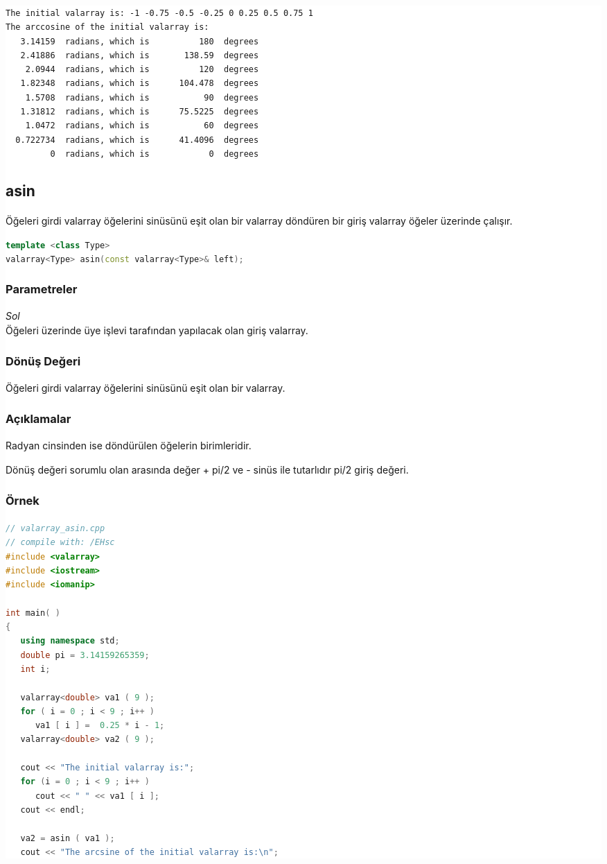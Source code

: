 ```Output
The initial valarray is: -1 -0.75 -0.5 -0.25 0 0.25 0.5 0.75 1
The arccosine of the initial valarray is:
   3.14159  radians, which is          180  degrees
   2.41886  radians, which is       138.59  degrees
    2.0944  radians, which is          120  degrees
   1.82348  radians, which is      104.478  degrees
    1.5708  radians, which is           90  degrees
   1.31812  radians, which is      75.5225  degrees
    1.0472  radians, which is           60  degrees
  0.722734  radians, which is      41.4096  degrees
         0  radians, which is            0  degrees
```

## <a name="asin"></a> asin

Öğeleri girdi valarray öğelerini sinüsünü eşit olan bir valarray döndüren bir giriş valarray öğeler üzerinde çalışır.

```cpp
template <class Type>
valarray<Type> asin(const valarray<Type>& left);
```

### <a name="parameters"></a>Parametreler

*Sol*\
Öğeleri üzerinde üye işlevi tarafından yapılacak olan giriş valarray.

### <a name="return-value"></a>Dönüş Değeri

Öğeleri girdi valarray öğelerini sinüsünü eşit olan bir valarray.

### <a name="remarks"></a>Açıklamalar

Radyan cinsinden ise döndürülen öğelerin birimleridir.

Dönüş değeri sorumlu olan arasında değer + pi/2 ve - sinüs ile tutarlıdır pi/2 giriş değeri.

### <a name="example"></a>Örnek

```cpp
// valarray_asin.cpp
// compile with: /EHsc
#include <valarray>
#include <iostream>
#include <iomanip>

int main( )
{
   using namespace std;
   double pi = 3.14159265359;
   int i;

   valarray<double> va1 ( 9 );
   for ( i = 0 ; i < 9 ; i++ )
      va1 [ i ] =  0.25 * i - 1;
   valarray<double> va2 ( 9 );

   cout << "The initial valarray is:";
   for (i = 0 ; i < 9 ; i++ )
      cout << " " << va1 [ i ];
   cout << endl;

   va2 = asin ( va1 );
   cout << "The arcsine of the initial valarray is:\n";
```